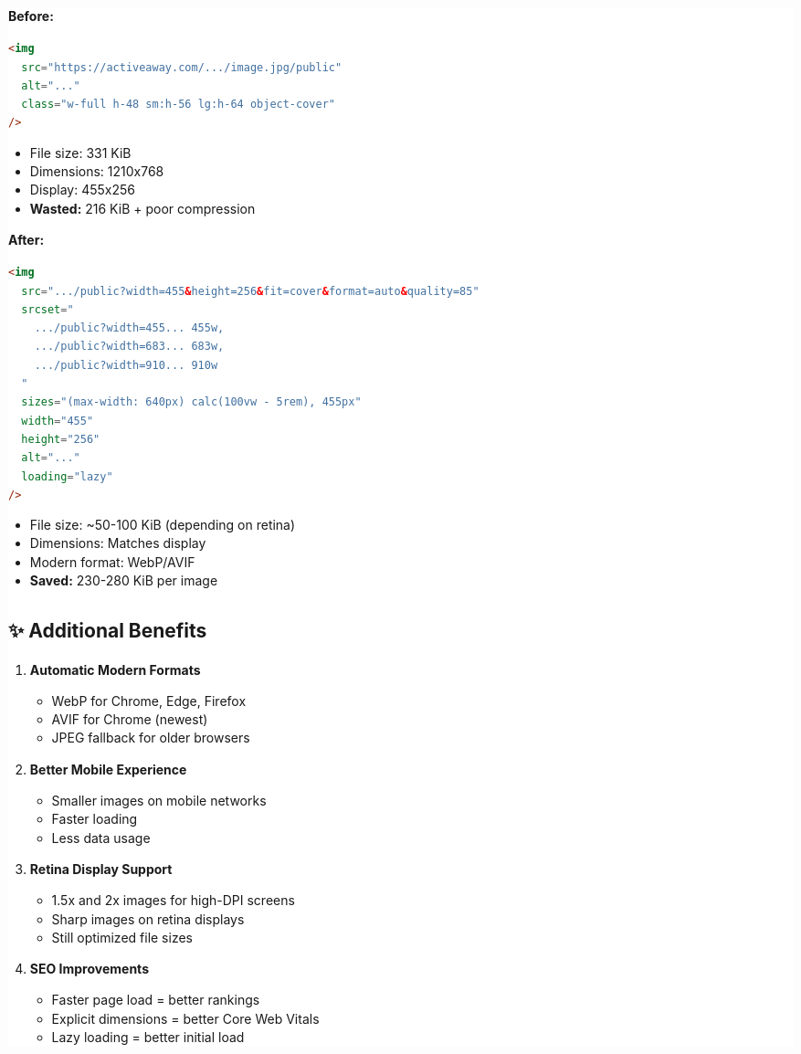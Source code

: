 **Before:**
```html
<img 
  src="https://activeaway.com/.../image.jpg/public" 
  alt="..."
  class="w-full h-48 sm:h-56 lg:h-64 object-cover"
/>
```
- File size: 331 KiB
- Dimensions: 1210x768
- Display: 455x256
- **Wasted:** 216 KiB + poor compression

**After:**
```html
<img 
  src=".../public?width=455&height=256&fit=cover&format=auto&quality=85"
  srcset="
    .../public?width=455... 455w,
    .../public?width=683... 683w,
    .../public?width=910... 910w
  "
  sizes="(max-width: 640px) calc(100vw - 5rem), 455px"
  width="455"
  height="256"
  alt="..."
  loading="lazy"
/>
```
- File size: ~50-100 KiB (depending on retina)
- Dimensions: Matches display
- Modern format: WebP/AVIF
- **Saved:** 230-280 KiB per image

## ✨ Additional Benefits

1. **Automatic Modern Formats**
   - WebP for Chrome, Edge, Firefox
   - AVIF for Chrome (newest)
   - JPEG fallback for older browsers

2. **Better Mobile Experience**
   - Smaller images on mobile networks
   - Faster loading
   - Less data usage

3. **Retina Display Support**
   - 1.5x and 2x images for high-DPI screens
   - Sharp images on retina displays
   - Still optimized file sizes

4. **SEO Improvements**
   - Faster page load = better rankings
   - Explicit dimensions = better Core Web Vitals
   - Lazy loading = better initial load
